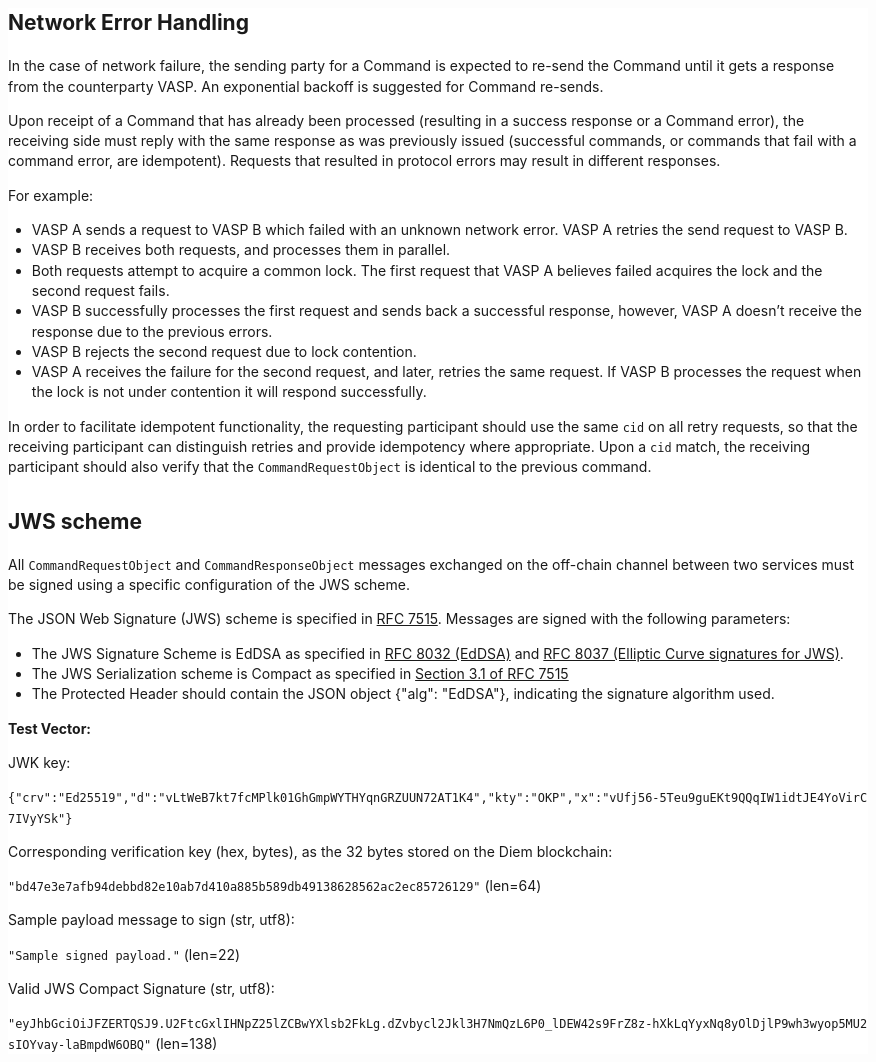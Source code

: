 
## Network Error Handling

In the case of network failure, the sending party for a Command is expected to re-send the Command until it gets a response from the counterparty VASP. An exponential backoff is suggested for Command re-sends.

Upon receipt of a Command that has already been processed (resulting in a success response or a Command error), the receiving side must reply with the same response as was previously issued (successful commands, or commands that fail with a command error, are idempotent). Requests that resulted in protocol errors may result in different responses.

For example:
* VASP A sends a request to VASP B which failed with an unknown network error. VASP A retries the send request to VASP B.
* VASP B receives both requests, and processes them in parallel.
* Both requests attempt to acquire a common lock. The first request that VASP A believes failed acquires the lock and the second request fails.
* VASP B successfully processes the first request and sends back a successful response, however, VASP A doesn’t receive the response due to the previous errors.
* VASP B rejects the second request due to lock contention.
* VASP A receives the failure for the second request, and later, retries the same request. If VASP B processes the request when the lock is not under contention it will respond successfully.

In order to facilitate idempotent functionality, the requesting participant should use the same `cid` on all retry requests, so that the receiving participant can distinguish retries and provide idempotency where appropriate. Upon a `cid` match, the receiving participant should also verify that the `CommandRequestObject` is identical to the previous command.

## JWS scheme

All `CommandRequestObject` and `CommandResponseObject` messages exchanged on the off-chain channel between two services must be signed using a specific configuration of the JWS scheme.

The JSON Web Signature (JWS) scheme is specified in [RFC 7515](https://tools.ietf.org/html/rfc7515). Messages are signed with the following parameters:

* The JWS Signature Scheme is EdDSA as specified in [RFC 8032 (EdDSA)](https://tools.ietf.org/html/rfc8032) and [RFC 8037 (Elliptic Curve signatures for JWS)](https://tools.ietf.org/html/rfc8037).
* The JWS Serialization scheme is Compact as specified in [Section 3.1 of RFC 7515](https://tools.ietf.org/html/rfc7515#section-3.1)
* The Protected Header should contain the JSON object {"alg": "EdDSA"}, indicating the signature algorithm used.

**Test Vector:**

JWK key:

```
{"crv":"Ed25519","d":"vLtWeB7kt7fcMPlk01GhGmpWYTHYqnGRZUUN72AT1K4","kty":"OKP","x":"vUfj56-5Teu9guEKt9QQqIW1idtJE4YoVirC7IVyYSk"}
```

Corresponding verification key (hex, bytes), as the 32 bytes stored on the Diem blockchain:

`"bd47e3e7afb94debbd82e10ab7d410a885b589db49138628562ac2ec85726129"` (len=64)

Sample payload message to sign (str, utf8):

`"Sample signed payload."` (len=22)

Valid JWS Compact Signature (str, utf8):

`"eyJhbGciOiJFZERTQSJ9.U2FtcGxlIHNpZ25lZCBwYXlsb2FkLg.dZvbycl2Jkl3H7NmQzL6P0_lDEW42s9FrZ8z-hXkLqYyxNq8yOlDjlP9wh3wyop5MU2sIOYvay-laBmpdW6OBQ"` (len=138)
